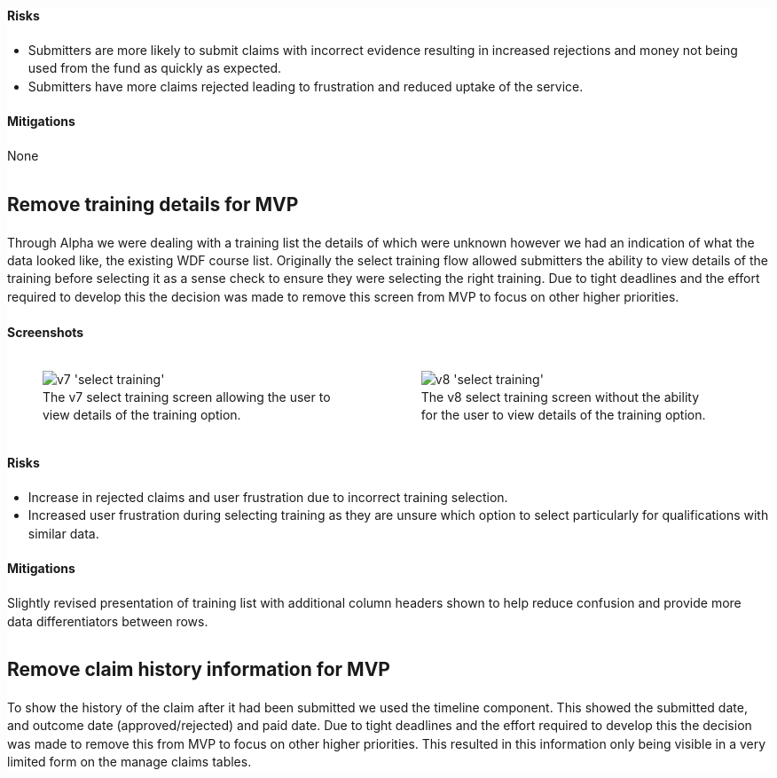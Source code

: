 #### Risks
- Submitters are more likely to submit claims with incorrect evidence resulting in increased rejections and money not being used from the fund as quickly as expected.
- Submitters have more claims rejected leading to frustration and reduced uptake of the service. 


#### Mitigations
None


## Remove training details for MVP
Through Alpha we were dealing with a training list the details of which were unknown however we had an indication of what the data looked like, the existing WDF course list. Originally the select training flow allowed submitters the ability to view details of the training before selecting it as a sense check to ensure they were selecting the right training. Due to tight deadlines and the effort required to develop this the decision was made to remove this screen from MVP to focus on other higher priorities.

#### Screenshots

<div style="display: flex; flex-wrap: wrap; gap: 1rem;">
  <div style="flex: 1; max-width: 48%;">
  <figure>
    <img src="select-training-v7.png" alt="v7 'select training'" style="width: 100%; height: auto;">
    <figcaption>The v7 select training screen allowing the user to view details of the training option.</figcaption>
  </figure>
  </div>
  <div style="flex: 1; max-width: 48%;">
  <figure>
    <img src="select-training-v8.png" alt="v8 'select training'" style="width: 100%; height: auto;">
    <figcaption>The v8 select training screen without the ability for the user to view details of the training option.</figcaption>
  </figure>
  </div>
</div>

#### Risks
- Increase in rejected claims and user frustration due to incorrect training selection.
- Increased user frustration during selecting training as they are unsure which option to select particularly for qualifications with similar data.


#### Mitigations
Slightly revised presentation of training list with additional column headers shown to help reduce confusion and provide more data differentiators between rows.


## Remove claim history information for MVP
To show the history of the claim after it had been submitted we used the timeline component. This showed the submitted date, and outcome date (approved/rejected) and paid date. Due to tight deadlines and the effort required to develop this the decision was made to remove this from MVP to focus on other higher priorities. This resulted in this information only being visible in a very limited form on the manage claims tables.
